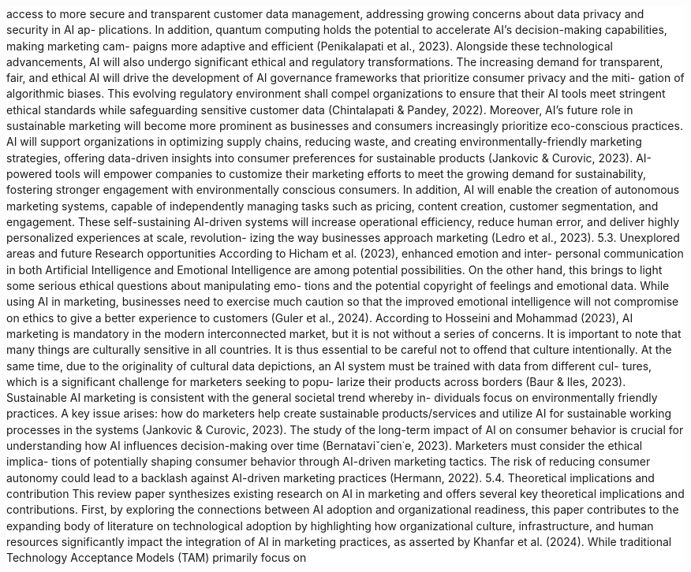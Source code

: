 access to more secure and transparent customer data management, 
addressing growing concerns about data privacy and security in AI ap-
plications. In addition, quantum computing holds the potential to 
accelerate AI’s decision-making capabilities, making marketing cam-
paigns more adaptive and efficient (Penikalapati et al., 2023). Alongside 
these technological advancements, AI will also undergo significant 
ethical and regulatory transformations. The increasing demand for 
transparent, fair, and ethical AI will drive the development of AI 
governance frameworks that prioritize consumer privacy and the miti-
gation of algorithmic biases. This evolving regulatory environment shall 
compel organizations to ensure that their AI tools meet stringent ethical 
standards while safeguarding sensitive customer data (Chintalapati & 
Pandey, 2022).
Moreover, AI’s future role in sustainable marketing will become 
more prominent as businesses and consumers increasingly prioritize 
eco-conscious practices. AI will support organizations in optimizing 
supply chains, reducing waste, and creating environmentally-friendly 
marketing strategies, offering data-driven insights into consumer 
preferences for sustainable products (Jankovic & Curovic, 2023). 
AI-powered tools will empower companies to customize their marketing 
efforts to meet the growing demand for sustainability, fostering stronger 
engagement with environmentally conscious consumers. In addition, AI 
will enable the creation of autonomous marketing systems, capable of 
independently managing tasks such as pricing, content creation, 
customer segmentation, and engagement. These self-sustaining 
AI-driven systems will increase operational efficiency, reduce human 
error, and deliver highly personalized experiences at scale, revolution-
izing the way businesses approach marketing (Ledro et al., 2023).
5.3. Unexplored areas and future Research opportunities
According to Hicham et al. (2023), enhanced emotion and inter-
personal communication in both Artificial Intelligence and Emotional 
Intelligence are among potential possibilities. On the other hand, this 
brings to light some serious ethical questions about manipulating emo-
tions and the potential copyright of feelings and emotional data. While 
using AI in marketing, businesses need to exercise much caution so that 
the improved emotional intelligence will not compromise on ethics to 
give a better experience to customers (Guler et al., 2024). According to 
Hosseini and Mohammad (2023), AI marketing is mandatory in the 
modern interconnected market, but it is not without a series of concerns. 
It is important to note that many things are culturally sensitive in all 
countries. It is thus essential to be careful not to offend that culture 
intentionally. At the same time, due to the originality of cultural data 
depictions, an AI system must be trained with data from different cul-
tures, which is a significant challenge for marketers seeking to popu-
larize their products across borders (Baur & Iles, 2023). Sustainable AI 
marketing is consistent with the general societal trend whereby in-
dividuals focus on environmentally friendly practices. A key issue arises: 
how do marketers help create sustainable products/services and utilize 
AI for sustainable working processes in the systems (Jankovic & Curovic, 
2023). The study of the long-term impact of AI on consumer behavior is 
crucial for understanding how AI influences decision-making over time 
(Bernataviˇcien˙e, 2023). Marketers must consider the ethical implica-
tions of potentially shaping consumer behavior through AI-driven 
marketing tactics. The risk of reducing consumer autonomy could lead 
to a backlash against AI-driven marketing practices (Hermann, 2022).
5.4. Theoretical implications and contribution
This review paper synthesizes existing research on AI in marketing 
and offers several key theoretical implications and contributions. First, 
by exploring the connections between AI adoption and organizational 
readiness, this paper contributes to the expanding body of literature on 
technological adoption by highlighting how organizational culture, 
infrastructure, and human resources significantly impact the integration 
of AI in marketing practices, as asserted by Khanfar et al. (2024). While 
traditional Technology Acceptance Models (TAM) primarily focus on 